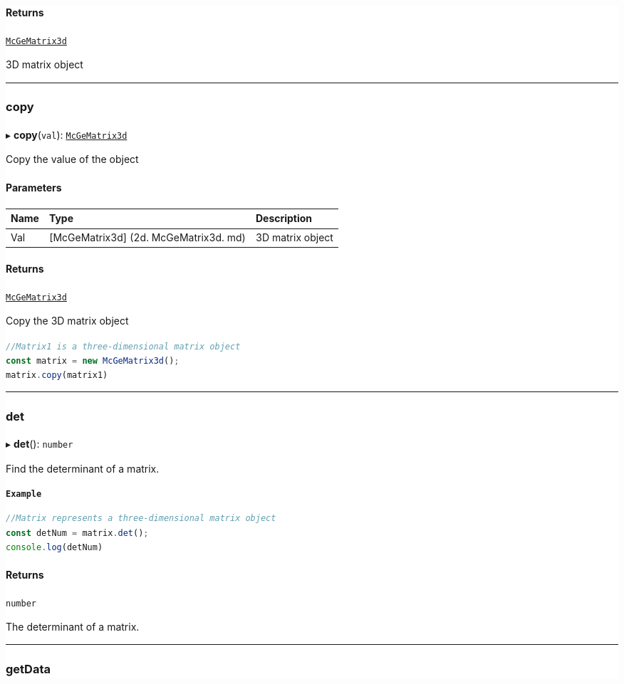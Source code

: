 #### Returns

[`McGeMatrix3d`](2d.McGeMatrix3d.md)

3D matrix object

___

### copy

▸ **copy**(`val`): [`McGeMatrix3d`](2d.McGeMatrix3d.md)

Copy the value of the object

#### Parameters

| Name | Type | Description |
| :------ | :------ | :------ |
|Val | [McGeMatrix3d] (2d. McGeMatrix3d. md) | 3D matrix object|

#### Returns

[`McGeMatrix3d`](2d.McGeMatrix3d.md)

Copy the 3D matrix object
```ts
//Matrix1 is a three-dimensional matrix object
const matrix = new McGeMatrix3d();
matrix.copy(matrix1)
```

___

### det

▸ **det**(): `number`

Find the determinant of a matrix.

**`Example`**

```ts
//Matrix represents a three-dimensional matrix object
const detNum = matrix.det();
console.log(detNum)
```

#### Returns

`number`

The determinant of a matrix.

___

### getData
